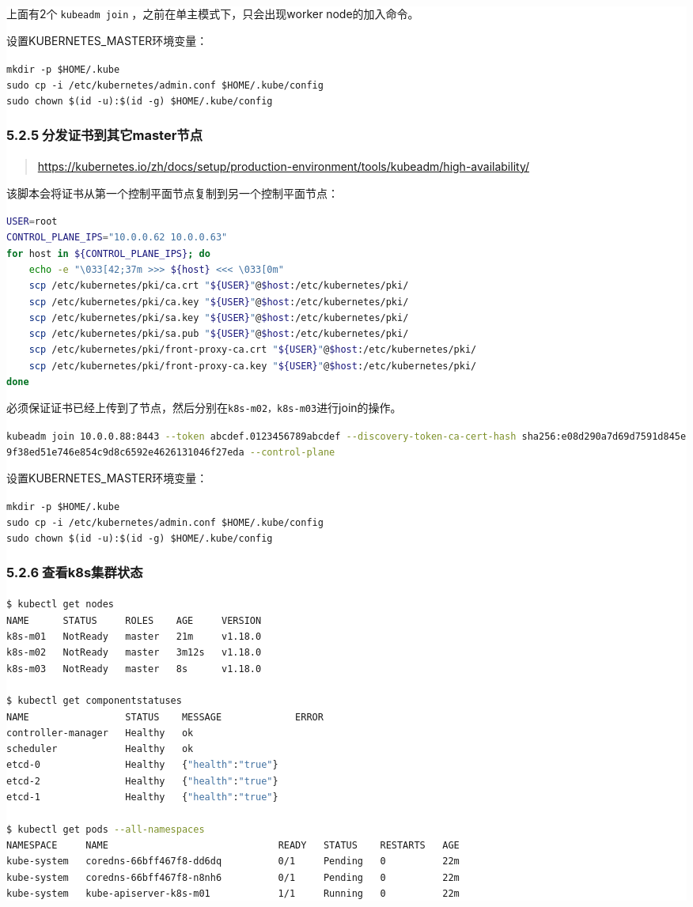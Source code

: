  上面有2个 `kubeadm join` ，之前在单主模式下，只会出现worker node的加入命令。 

设置KUBERNETES_MASTER环境变量：

```
mkdir -p $HOME/.kube
sudo cp -i /etc/kubernetes/admin.conf $HOME/.kube/config
sudo chown $(id -u):$(id -g) $HOME/.kube/config
```



### 5.2.5 分发证书到其它master节点

>  https://kubernetes.io/zh/docs/setup/production-environment/tools/kubeadm/high-availability/ 

 该脚本会将证书从第一个控制平面节点复制到另一个控制平面节点： 

```bash
USER=root
CONTROL_PLANE_IPS="10.0.0.62 10.0.0.63"
for host in ${CONTROL_PLANE_IPS}; do
    echo -e "\033[42;37m >>> ${host} <<< \033[0m"
    scp /etc/kubernetes/pki/ca.crt "${USER}"@$host:/etc/kubernetes/pki/
    scp /etc/kubernetes/pki/ca.key "${USER}"@$host:/etc/kubernetes/pki/
    scp /etc/kubernetes/pki/sa.key "${USER}"@$host:/etc/kubernetes/pki/
    scp /etc/kubernetes/pki/sa.pub "${USER}"@$host:/etc/kubernetes/pki/
    scp /etc/kubernetes/pki/front-proxy-ca.crt "${USER}"@$host:/etc/kubernetes/pki/
    scp /etc/kubernetes/pki/front-proxy-ca.key "${USER}"@$host:/etc/kubernetes/pki/
done
```

 必须保证证书已经上传到了节点，然后分别在`k8s-m02，k8s-m03`进行join的操作。 

```bash
kubeadm join 10.0.0.88:8443 --token abcdef.0123456789abcdef --discovery-token-ca-cert-hash sha256:e08d290a7d69d7591d845e9f38ed51e746e854c9d8c6592e4626131046f27eda --control-plane
```

设置KUBERNETES_MASTER环境变量：

```
mkdir -p $HOME/.kube
sudo cp -i /etc/kubernetes/admin.conf $HOME/.kube/config
sudo chown $(id -u):$(id -g) $HOME/.kube/config
```



### 5.2.6  查看k8s集群状态 

```bash
$ kubectl get nodes
NAME      STATUS     ROLES    AGE     VERSION
k8s-m01   NotReady   master   21m     v1.18.0
k8s-m02   NotReady   master   3m12s   v1.18.0
k8s-m03   NotReady   master   8s      v1.18.0

$ kubectl get componentstatuses
NAME                 STATUS    MESSAGE             ERROR
controller-manager   Healthy   ok
scheduler            Healthy   ok
etcd-0               Healthy   {"health":"true"}
etcd-2               Healthy   {"health":"true"}
etcd-1               Healthy   {"health":"true"}

$ kubectl get pods --all-namespaces
NAMESPACE     NAME                              READY   STATUS    RESTARTS   AGE
kube-system   coredns-66bff467f8-dd6dq          0/1     Pending   0          22m
kube-system   coredns-66bff467f8-n8nh6          0/1     Pending   0          22m
kube-system   kube-apiserver-k8s-m01            1/1     Running   0          22m
```